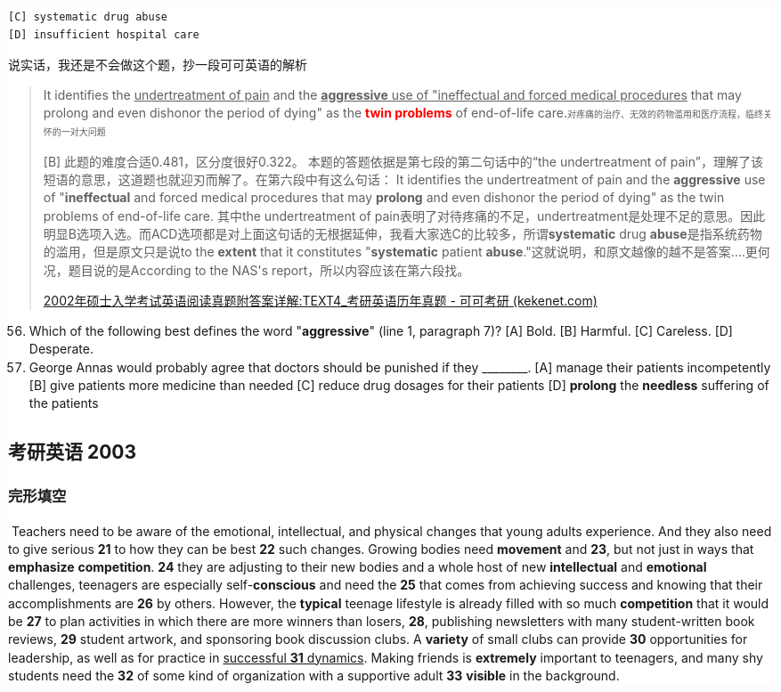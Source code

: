     [C] systematic drug abuse
    [D] insufficient hospital care

说实话，我还是不会做这个题，抄一段可可英语的解析

> It identifies the <u>undertreatment of pain</u> and the <u>**aggressive** use of "ineffectual and forced medical procedures</u> that may prolong and even dishonor the period of dying" as the <font color=red>**twin problems**</font> of end-of-life care.<font size=1>对疼痛的治疗、无效的药物滥用和医疗流程，临终关怀的一对大问题</font>
>
> [B]
> 此题的难度合适0.481，区分度很好0.322。
> 本题的答题依据是第七段的第二句话中的“the undertreatment of pain”，理解了该短语的意思，这道题也就迎刃而解了。在第六段中有这么句话： It identifies the undertreatment of pain and the **aggressive** use of "**ineffectual** and forced medical procedures that may **prolong** and even dishonor the period of dying" as the twin problems of end-of-life care. 其中the undertreatment of pain表明了对待疼痛的不足，undertreatment是处理不足的意思。因此明显B选项入选。而ACD选项都是对上面这句话的无根据延伸，我看大家选C的比较多，所谓**systematic** drug **abuse**是指系统药物的滥用，但是原文只是说to the **extent** that it constitutes "**systematic** patient **abuse**."这就说明，和原文越像的越不是答案....更何况，题目说的是According to the NAS's report，所以内容应该在第六段找。
>
> [2002年硕士入学考试英语阅读真题附答案详解:TEXT4_考研英语历年真题 - 可可考研 (kekenet.com)](http://www.kekenet.com/kaoyan/201405/299822_3.shtml)

56. Which of the following best defines the word "**aggressive**" (line 1, paragraph 7)?
    [A] Bold.
    [B] Harmful.
    [C] Careless.
    [D] Desperate.
57. George Annas would probably agree that doctors should be punished if they ________.
    [A] manage their patients incompetently
    [B] give patients more medicine than needed
    [C] reduce drug dosages for their patients
    [D] **prolong** the **needless** suffering of the patients





## 考研英语 2003

### 完形填空

​	Teachers need to be aware of the emotional, intellectual, and physical changes that young adults experience. And they also need to give serious __21__ to how they can be best __22__ such changes. Growing bodies need **movement** and __23__, but not just in ways that **emphasize** **competition**. __24__ they are adjusting to their new bodies and a whole host of new **intellectual** and **emotional** challenges, teenagers are especially self-**conscious** and need the __25__ that comes from achieving success and knowing that their accomplishments are __26__ by others. However, the **typical** teenage lifestyle is already filled with so much **competition** that it would be __27__ to plan activities in which there are more winners than losers, __28__, publishing newsletters with many student-written book reviews, __29__ student artwork, and sponsoring book discussion clubs. A **variety** of small clubs can provide __30__ opportunities for leadership, as well as for practice in <u>successful __31__ dynamics</u>. Making friends is **extremely** important to teenagers, and many shy students need the __32__ of some kind of organization with a supportive adult __33__ **visible** in the background.
